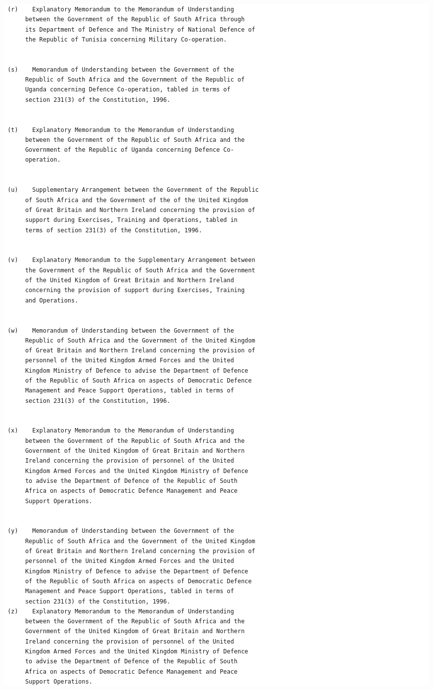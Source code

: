 
     (r)    Explanatory Memorandum to the Memorandum of Understanding
          between the Government of the Republic of South Africa through
          its Department of Defence and The Ministry of National Defence of
          the Republic of Tunisia concerning Military Co-operation.


     (s)    Memorandum of Understanding between the Government of the
          Republic of South Africa and the Government of the Republic of
          Uganda concerning Defence Co-operation, tabled in terms of
          section 231(3) of the Constitution, 1996.


     (t)    Explanatory Memorandum to the Memorandum of Understanding
          between the Government of the Republic of South Africa and the
          Government of the Republic of Uganda concerning Defence Co-
          operation.


     (u)    Supplementary Arrangement between the Government of the Republic
          of South Africa and the Government of the of the United Kingdom
          of Great Britain and Northern Ireland concerning the provision of
          support during Exercises, Training and Operations, tabled in
          terms of section 231(3) of the Constitution, 1996.


     (v)    Explanatory Memorandum to the Supplementary Arrangement between
          the Government of the Republic of South Africa and the Government
          of the United Kingdom of Great Britain and Northern Ireland
          concerning the provision of support during Exercises, Training
          and Operations.


     (w)    Memorandum of Understanding between the Government of the
          Republic of South Africa and the Government of the United Kingdom
          of Great Britain and Northern Ireland concerning the provision of
          personnel of the United Kingdom Armed Forces and the United
          Kingdom Ministry of Defence to advise the Department of Defence
          of the Republic of South Africa on aspects of Democratic Defence
          Management and Peace Support Operations, tabled in terms of
          section 231(3) of the Constitution, 1996.


     (x)    Explanatory Memorandum to the Memorandum of Understanding
          between the Government of the Republic of South Africa and the
          Government of the United Kingdom of Great Britain and Northern
          Ireland concerning the provision of personnel of the United
          Kingdom Armed Forces and the United Kingdom Ministry of Defence
          to advise the Department of Defence of the Republic of South
          Africa on aspects of Democratic Defence Management and Peace
          Support Operations.


     (y)    Memorandum of Understanding between the Government of the
          Republic of South Africa and the Government of the United Kingdom
          of Great Britain and Northern Ireland concerning the provision of
          personnel of the United Kingdom Armed Forces and the United
          Kingdom Ministry of Defence to advise the Department of Defence
          of the Republic of South Africa on aspects of Democratic Defence
          Management and Peace Support Operations, tabled in terms of
          section 231(3) of the Constitution, 1996.
     (z)    Explanatory Memorandum to the Memorandum of Understanding
          between the Government of the Republic of South Africa and the
          Government of the United Kingdom of Great Britain and Northern
          Ireland concerning the provision of personnel of the United
          Kingdom Armed Forces and the United Kingdom Ministry of Defence
          to advise the Department of Defence of the Republic of South
          Africa on aspects of Democratic Defence Management and Peace
          Support Operations.
